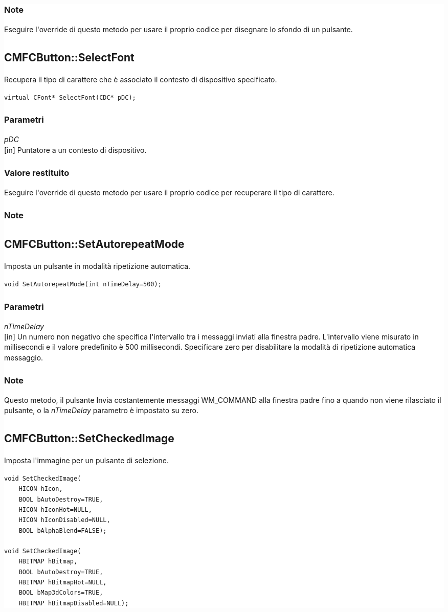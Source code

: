 ### <a name="remarks"></a>Note

Eseguire l'override di questo metodo per usare il proprio codice per disegnare lo sfondo di un pulsante.

##  <a name="selectfont"></a>  CMFCButton::SelectFont

Recupera il tipo di carattere che è associato il contesto di dispositivo specificato.

```
virtual CFont* SelectFont(CDC* pDC);
```

### <a name="parameters"></a>Parametri

*pDC*<br/>
[in] Puntatore a un contesto di dispositivo.

### <a name="return-value"></a>Valore restituito

Eseguire l'override di questo metodo per usare il proprio codice per recuperare il tipo di carattere.

### <a name="remarks"></a>Note

##  <a name="setautorepeatmode"></a>  CMFCButton::SetAutorepeatMode

Imposta un pulsante in modalità ripetizione automatica.

```
void SetAutorepeatMode(int nTimeDelay=500);
```

### <a name="parameters"></a>Parametri

*nTimeDelay*<br/>
[in] Un numero non negativo che specifica l'intervallo tra i messaggi inviati alla finestra padre. L'intervallo viene misurato in millisecondi e il valore predefinito è 500 millisecondi. Specificare zero per disabilitare la modalità di ripetizione automatica messaggio.

### <a name="remarks"></a>Note

Questo metodo, il pulsante Invia costantemente messaggi WM_COMMAND alla finestra padre fino a quando non viene rilasciato il pulsante, o la *nTimeDelay* parametro è impostato su zero.

##  <a name="setcheckedimage"></a>  CMFCButton::SetCheckedImage

Imposta l'immagine per un pulsante di selezione.

```
void SetCheckedImage(
    HICON hIcon,
    BOOL bAutoDestroy=TRUE,
    HICON hIconHot=NULL,
    HICON hIconDisabled=NULL,
    BOOL bAlphaBlend=FALSE);

void SetCheckedImage(
    HBITMAP hBitmap,
    BOOL bAutoDestroy=TRUE,
    HBITMAP hBitmapHot=NULL,
    BOOL bMap3dColors=TRUE,
    HBITMAP hBitmapDisabled=NULL);

```